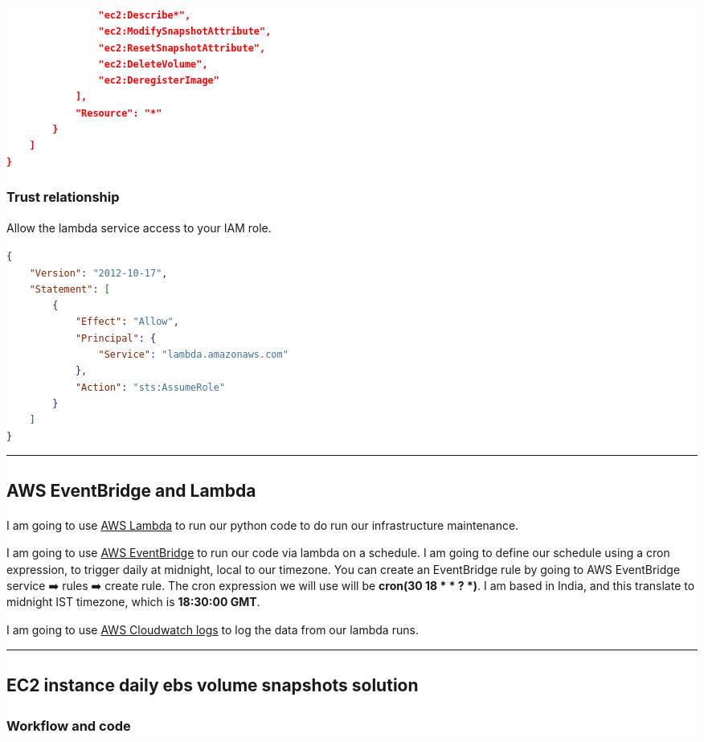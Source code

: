 ```Json
                "ec2:Describe*",
                "ec2:ModifySnapshotAttribute",
                "ec2:ResetSnapshotAttribute",
                "ec2:DeleteVolume",
                "ec2:DeregisterImage"
            ],
            "Resource": "*"
        }
    ]
}
```

### Trust relationship

Allow the lambda service access to your IAM role.

```Json
{
    "Version": "2012-10-17",
    "Statement": [
        {
            "Effect": "Allow",
            "Principal": {
                "Service": "lambda.amazonaws.com"
            },
            "Action": "sts:AssumeRole"
        }
    ]
}
```

---

## AWS EventBridge and Lambda

I am going to use [AWS Lambda](https://docs.aws.amazon.com/lambda/latest/dg/getting-started.html) to run our python code to do run our infrastructure maintenance.

I am going to use [AWS EventBridge](https://docs.aws.amazon.com/eventbridge/latest/userguide/eb-get-started.html) to run our code via lambda on a schedule. I am going to define our schedule using a cron expression, to trigger daily at midnight, local to our timezone.
You can create an EventBridge rule by going to AWS EventBridge service ➡️ rules ➡️ create rule. The cron expression we will use will be **cron(30 18 * * ? *)**. I am based in India, and this translate to midnight IST timezone, which is **18:30:00 GMT**.

I am going to use [AWS Cloudwatch logs](https://docs.aws.amazon.com/AmazonCloudWatch/latest/logs/CWL_GettingStarted.html) to log the data from our lambda runs.

---

## EC2 instance daily ebs volume snapshots solution

### Workflow and code
